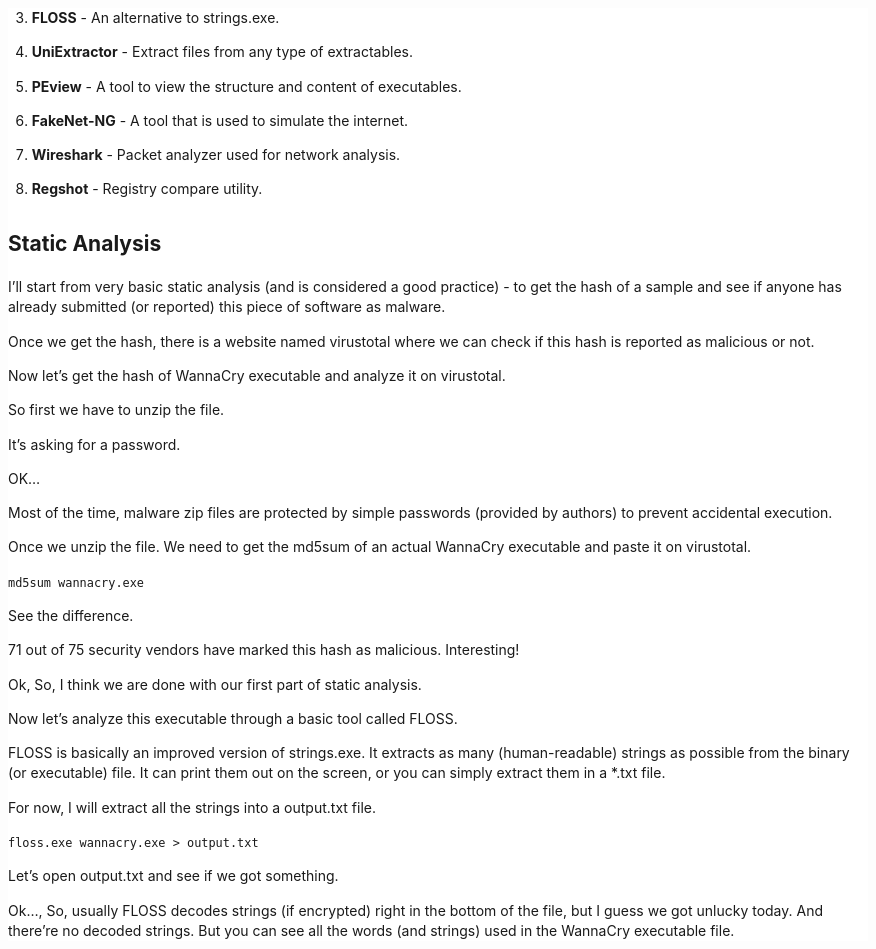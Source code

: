 3. **FLOSS** - An alternative to strings.exe.

4. **UniExtractor** - Extract files from any type of extractables.

5. **PEview** - A tool to view the structure and content of executables.

6. **FakeNet-NG** - A tool that is used to simulate the internet.

7. **Wireshark** - Packet analyzer used for network analysis.

8. **Regshot** - Registry compare utility.


## Static Analysis

I’ll start from very basic static analysis (and is considered a good practice) - to get the hash of a sample and see if anyone has already submitted (or reported) this piece of software as malware.

Once we get the hash, there is a website named virustotal where we can check if this hash is reported as malicious or not.

Now let’s get the hash of WannaCry executable and analyze it on virustotal.

So first we have to unzip the file.

It’s asking for a password.

OK…

Most of the time, malware zip files are protected by simple passwords (provided by authors) to prevent accidental execution.

Once we unzip the file. We need to get the md5sum of an actual WannaCry executable and paste it on virustotal.

```shell
md5sum wannacry.exe
```

See the difference.

71 out of 75 security vendors have marked this hash as malicious. Interesting!

Ok, So, I think we are done with our first part of static analysis.

Now let’s analyze this executable through a basic tool called FLOSS.

FLOSS is basically an improved version of strings.exe. It extracts as many (human-readable) strings as possible from the binary (or executable) file. It can print them out on the screen, or you can simply extract them in a *.txt file.

For now, I will extract all the strings into a output.txt file.

```shell
floss.exe wannacry.exe > output.txt
```

Let’s open output.txt and see if we got something.

Ok…, So, usually FLOSS decodes strings (if encrypted) right in the bottom of the file, but I guess we got unlucky today. And there’re no decoded strings. But you can see all the words (and strings) used in the WannaCry executable file.
